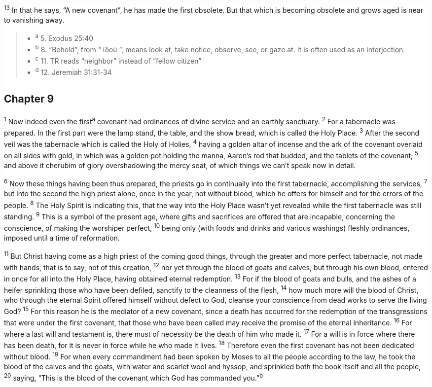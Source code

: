 <sup>13</sup> In that he says, “A new covenant”, he has made the first obsolete. But that which is becoming obsolete and grows aged is near to vanishing away.

> - <sup>a</sup> 5. Exodus 25:40
> - <sup>b</sup> 8. “Behold”, from “ ἰδοὺ ”, means look at, take notice, observe, see, or gaze at. It is often used as an interjection.
> - <sup>c</sup> 11. TR reads “neighbor” instead of “fellow citizen”
> - <sup>d</sup> 12. Jeremiah 31:31-34

## Chapter 9

<sup>1</sup> Now indeed even the first<sup>a</sup> covenant had ordinances of divine service and an earthly sanctuary.
<sup>2</sup> For a tabernacle was prepared. In the first part were the lamp stand, the table, and the show bread, which is called the Holy Place.
<sup>3</sup> After the second veil was the tabernacle which is called the Holy of Holies,
<sup>4</sup> having a golden altar of incense and the ark of the covenant overlaid on all sides with gold, in which was a golden pot holding the manna, Aaron’s rod that budded, and the tablets of the covenant;
<sup>5</sup> and above it cherubim of glory overshadowing the mercy seat, of which things we can’t speak now in detail.

<sup>6</sup> Now these things having been thus prepared, the priests go in continually into the first tabernacle, accomplishing the services,
<sup>7</sup> but into the second the high priest alone, once in the year, not without blood, which he offers for himself and for the errors of the people.
<sup>8</sup> The Holy Spirit is indicating this, that the way into the Holy Place wasn’t yet revealed while the first tabernacle was still standing.
<sup>9</sup> This is a symbol of the present age, where gifts and sacrifices are offered that are incapable, concerning the conscience, of making the worshiper perfect,
<sup>10</sup> being only (with foods and drinks and various washings) fleshly ordinances, imposed until a time of reformation.

<sup>11</sup> But Christ having come as a high priest of the coming good things, through the greater and more perfect tabernacle, not made with hands, that is to say, not of this creation,
<sup>12</sup> nor yet through the blood of goats and calves, but through his own blood, entered in once for all into the Holy Place, having obtained eternal redemption.
<sup>13</sup> For if the blood of goats and bulls, and the ashes of a heifer sprinkling those who have been defiled, sanctify to the cleanness of the flesh,
<sup>14</sup> how much more will the blood of Christ, who through the eternal Spirit offered himself without defect to God, cleanse your conscience from dead works to serve the living God?
<sup>15</sup> For this reason he is the mediator of a new covenant, since a death has occurred for the redemption of the transgressions that were under the first covenant, that those who have been called may receive the promise of the eternal inheritance.
<sup>16</sup> For where a last will and testament is, there must of necessity be the death of him who made it.
<sup>17</sup> For a will is in force where there has been death, for it is never in force while he who made it lives.
<sup>18</sup> Therefore even the first covenant has not been dedicated without blood.
<sup>19</sup> For when every commandment had been spoken by Moses to all the people according to the law, he took the blood of the calves and the goats, with water and scarlet wool and hyssop, and sprinkled both the book itself and all the people,
<sup>20</sup> saying, “This is the blood of the covenant which God has commanded you.”<sup>b</sup>
